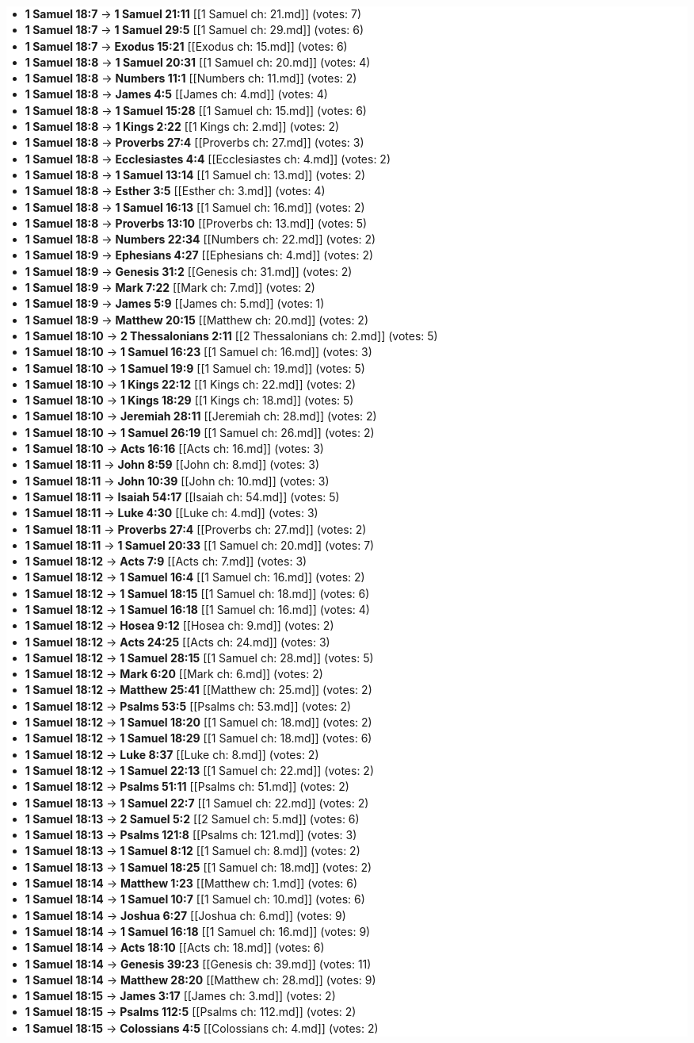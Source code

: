 - **1 Samuel 18:7** → **1 Samuel 21:11** [[1 Samuel ch: 21.md]] (votes: 7)
- **1 Samuel 18:7** → **1 Samuel 29:5** [[1 Samuel ch: 29.md]] (votes: 6)
- **1 Samuel 18:7** → **Exodus 15:21** [[Exodus ch: 15.md]] (votes: 6)
- **1 Samuel 18:8** → **1 Samuel 20:31** [[1 Samuel ch: 20.md]] (votes: 4)
- **1 Samuel 18:8** → **Numbers 11:1** [[Numbers ch: 11.md]] (votes: 2)
- **1 Samuel 18:8** → **James 4:5** [[James ch: 4.md]] (votes: 4)
- **1 Samuel 18:8** → **1 Samuel 15:28** [[1 Samuel ch: 15.md]] (votes: 6)
- **1 Samuel 18:8** → **1 Kings 2:22** [[1 Kings ch: 2.md]] (votes: 2)
- **1 Samuel 18:8** → **Proverbs 27:4** [[Proverbs ch: 27.md]] (votes: 3)
- **1 Samuel 18:8** → **Ecclesiastes 4:4** [[Ecclesiastes ch: 4.md]] (votes: 2)
- **1 Samuel 18:8** → **1 Samuel 13:14** [[1 Samuel ch: 13.md]] (votes: 2)
- **1 Samuel 18:8** → **Esther 3:5** [[Esther ch: 3.md]] (votes: 4)
- **1 Samuel 18:8** → **1 Samuel 16:13** [[1 Samuel ch: 16.md]] (votes: 2)
- **1 Samuel 18:8** → **Proverbs 13:10** [[Proverbs ch: 13.md]] (votes: 5)
- **1 Samuel 18:8** → **Numbers 22:34** [[Numbers ch: 22.md]] (votes: 2)
- **1 Samuel 18:9** → **Ephesians 4:27** [[Ephesians ch: 4.md]] (votes: 2)
- **1 Samuel 18:9** → **Genesis 31:2** [[Genesis ch: 31.md]] (votes: 2)
- **1 Samuel 18:9** → **Mark 7:22** [[Mark ch: 7.md]] (votes: 2)
- **1 Samuel 18:9** → **James 5:9** [[James ch: 5.md]] (votes: 1)
- **1 Samuel 18:9** → **Matthew 20:15** [[Matthew ch: 20.md]] (votes: 2)
- **1 Samuel 18:10** → **2 Thessalonians 2:11** [[2 Thessalonians ch: 2.md]] (votes: 5)
- **1 Samuel 18:10** → **1 Samuel 16:23** [[1 Samuel ch: 16.md]] (votes: 3)
- **1 Samuel 18:10** → **1 Samuel 19:9** [[1 Samuel ch: 19.md]] (votes: 5)
- **1 Samuel 18:10** → **1 Kings 22:12** [[1 Kings ch: 22.md]] (votes: 2)
- **1 Samuel 18:10** → **1 Kings 18:29** [[1 Kings ch: 18.md]] (votes: 5)
- **1 Samuel 18:10** → **Jeremiah 28:11** [[Jeremiah ch: 28.md]] (votes: 2)
- **1 Samuel 18:10** → **1 Samuel 26:19** [[1 Samuel ch: 26.md]] (votes: 2)
- **1 Samuel 18:10** → **Acts 16:16** [[Acts ch: 16.md]] (votes: 3)
- **1 Samuel 18:11** → **John 8:59** [[John ch: 8.md]] (votes: 3)
- **1 Samuel 18:11** → **John 10:39** [[John ch: 10.md]] (votes: 3)
- **1 Samuel 18:11** → **Isaiah 54:17** [[Isaiah ch: 54.md]] (votes: 5)
- **1 Samuel 18:11** → **Luke 4:30** [[Luke ch: 4.md]] (votes: 3)
- **1 Samuel 18:11** → **Proverbs 27:4** [[Proverbs ch: 27.md]] (votes: 2)
- **1 Samuel 18:11** → **1 Samuel 20:33** [[1 Samuel ch: 20.md]] (votes: 7)
- **1 Samuel 18:12** → **Acts 7:9** [[Acts ch: 7.md]] (votes: 3)
- **1 Samuel 18:12** → **1 Samuel 16:4** [[1 Samuel ch: 16.md]] (votes: 2)
- **1 Samuel 18:12** → **1 Samuel 18:15** [[1 Samuel ch: 18.md]] (votes: 6)
- **1 Samuel 18:12** → **1 Samuel 16:18** [[1 Samuel ch: 16.md]] (votes: 4)
- **1 Samuel 18:12** → **Hosea 9:12** [[Hosea ch: 9.md]] (votes: 2)
- **1 Samuel 18:12** → **Acts 24:25** [[Acts ch: 24.md]] (votes: 3)
- **1 Samuel 18:12** → **1 Samuel 28:15** [[1 Samuel ch: 28.md]] (votes: 5)
- **1 Samuel 18:12** → **Mark 6:20** [[Mark ch: 6.md]] (votes: 2)
- **1 Samuel 18:12** → **Matthew 25:41** [[Matthew ch: 25.md]] (votes: 2)
- **1 Samuel 18:12** → **Psalms 53:5** [[Psalms ch: 53.md]] (votes: 2)
- **1 Samuel 18:12** → **1 Samuel 18:20** [[1 Samuel ch: 18.md]] (votes: 2)
- **1 Samuel 18:12** → **1 Samuel 18:29** [[1 Samuel ch: 18.md]] (votes: 6)
- **1 Samuel 18:12** → **Luke 8:37** [[Luke ch: 8.md]] (votes: 2)
- **1 Samuel 18:12** → **1 Samuel 22:13** [[1 Samuel ch: 22.md]] (votes: 2)
- **1 Samuel 18:12** → **Psalms 51:11** [[Psalms ch: 51.md]] (votes: 2)
- **1 Samuel 18:13** → **1 Samuel 22:7** [[1 Samuel ch: 22.md]] (votes: 2)
- **1 Samuel 18:13** → **2 Samuel 5:2** [[2 Samuel ch: 5.md]] (votes: 6)
- **1 Samuel 18:13** → **Psalms 121:8** [[Psalms ch: 121.md]] (votes: 3)
- **1 Samuel 18:13** → **1 Samuel 8:12** [[1 Samuel ch: 8.md]] (votes: 2)
- **1 Samuel 18:13** → **1 Samuel 18:25** [[1 Samuel ch: 18.md]] (votes: 2)
- **1 Samuel 18:14** → **Matthew 1:23** [[Matthew ch: 1.md]] (votes: 6)
- **1 Samuel 18:14** → **1 Samuel 10:7** [[1 Samuel ch: 10.md]] (votes: 6)
- **1 Samuel 18:14** → **Joshua 6:27** [[Joshua ch: 6.md]] (votes: 9)
- **1 Samuel 18:14** → **1 Samuel 16:18** [[1 Samuel ch: 16.md]] (votes: 9)
- **1 Samuel 18:14** → **Acts 18:10** [[Acts ch: 18.md]] (votes: 6)
- **1 Samuel 18:14** → **Genesis 39:23** [[Genesis ch: 39.md]] (votes: 11)
- **1 Samuel 18:14** → **Matthew 28:20** [[Matthew ch: 28.md]] (votes: 9)
- **1 Samuel 18:15** → **James 3:17** [[James ch: 3.md]] (votes: 2)
- **1 Samuel 18:15** → **Psalms 112:5** [[Psalms ch: 112.md]] (votes: 2)
- **1 Samuel 18:15** → **Colossians 4:5** [[Colossians ch: 4.md]] (votes: 2)